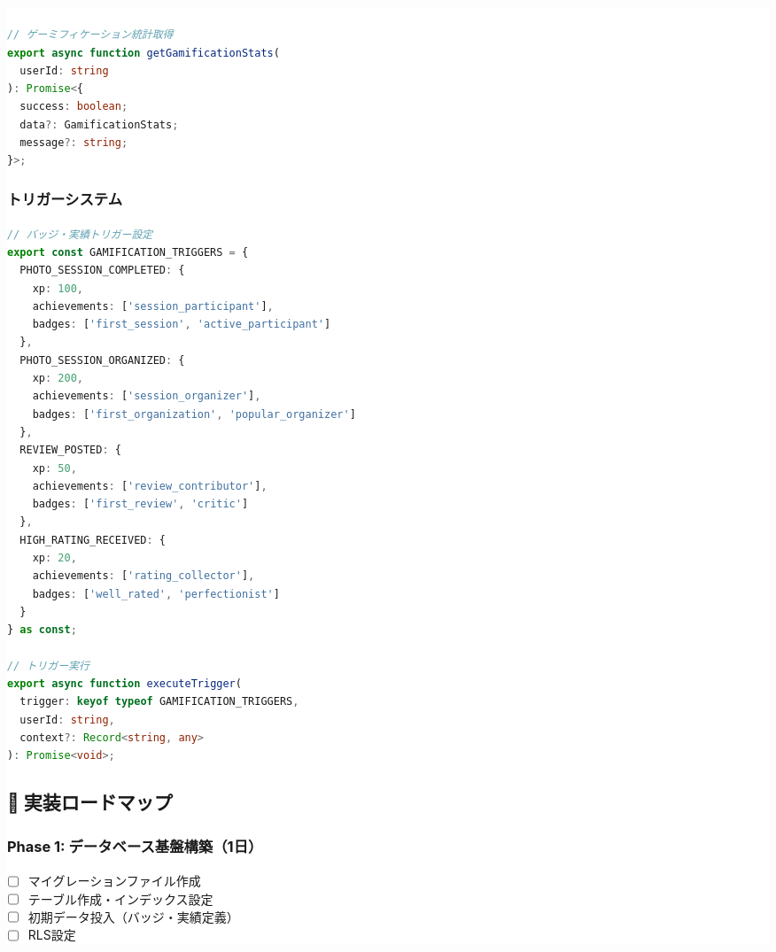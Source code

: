 ```typescript

// ゲーミフィケーション統計取得
export async function getGamificationStats(
  userId: string
): Promise<{
  success: boolean;
  data?: GamificationStats;
  message?: string;
}>;
```

### トリガーシステム

```typescript
// バッジ・実績トリガー設定
export const GAMIFICATION_TRIGGERS = {
  PHOTO_SESSION_COMPLETED: {
    xp: 100,
    achievements: ['session_participant'],
    badges: ['first_session', 'active_participant']
  },
  PHOTO_SESSION_ORGANIZED: {
    xp: 200,
    achievements: ['session_organizer'],
    badges: ['first_organization', 'popular_organizer']
  },
  REVIEW_POSTED: {
    xp: 50,
    achievements: ['review_contributor'],
    badges: ['first_review', 'critic']
  },
  HIGH_RATING_RECEIVED: {
    xp: 20,
    achievements: ['rating_collector'],
    badges: ['well_rated', 'perfectionist']
  }
} as const;

// トリガー実行
export async function executeTrigger(
  trigger: keyof typeof GAMIFICATION_TRIGGERS,
  userId: string,
  context?: Record<string, any>
): Promise<void>;
```

## 🚀 実装ロードマップ

### Phase 1: データベース基盤構築（1日）
- [ ] マイグレーションファイル作成
- [ ] テーブル作成・インデックス設定
- [ ] 初期データ投入（バッジ・実績定義）
- [ ] RLS設定
